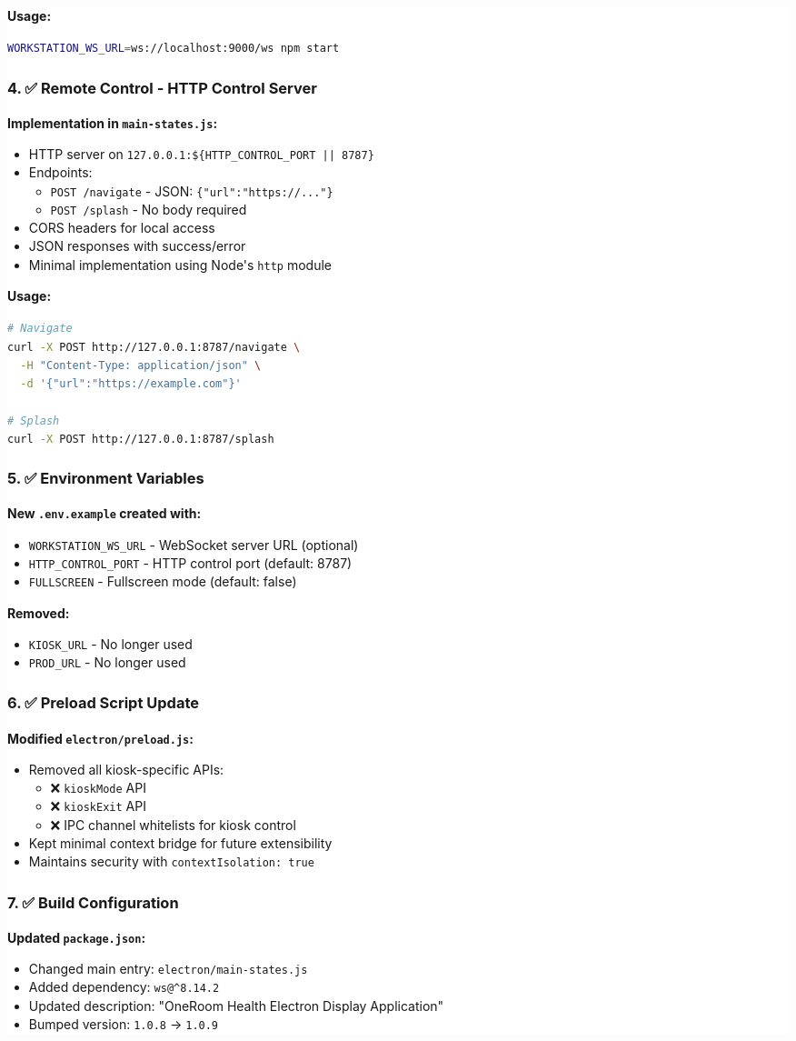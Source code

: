 **Usage:**
```bash
WORKSTATION_WS_URL=ws://localhost:9000/ws npm start
```

### 4. ✅ Remote Control - HTTP Control Server

**Implementation in `main-states.js`:**
- HTTP server on `127.0.0.1:${HTTP_CONTROL_PORT || 8787}`
- Endpoints:
  - `POST /navigate` - JSON: `{"url":"https://..."}`
  - `POST /splash` - No body required
- CORS headers for local access
- JSON responses with success/error
- Minimal implementation using Node's `http` module

**Usage:**
```bash
# Navigate
curl -X POST http://127.0.0.1:8787/navigate \
  -H "Content-Type: application/json" \
  -d '{"url":"https://example.com"}'

# Splash
curl -X POST http://127.0.0.1:8787/splash
```

### 5. ✅ Environment Variables

**New `.env.example` created with:**
- `WORKSTATION_WS_URL` - WebSocket server URL (optional)
- `HTTP_CONTROL_PORT` - HTTP control port (default: 8787)
- `FULLSCREEN` - Fullscreen mode (default: false)

**Removed:**
- `KIOSK_URL` - No longer used
- `PROD_URL` - No longer used

### 6. ✅ Preload Script Update

**Modified `electron/preload.js`:**
- Removed all kiosk-specific APIs:
  - ❌ `kioskMode` API
  - ❌ `kioskExit` API
  - ❌ IPC channel whitelists for kiosk control
- Kept minimal context bridge for future extensibility
- Maintains security with `contextIsolation: true`

### 7. ✅ Build Configuration

**Updated `package.json`:**
- Changed main entry: `electron/main-states.js`
- Added dependency: `ws@^8.14.2`
- Updated description: "OneRoom Health Electron Display Application"
- Bumped version: `1.0.8` → `1.0.9`
